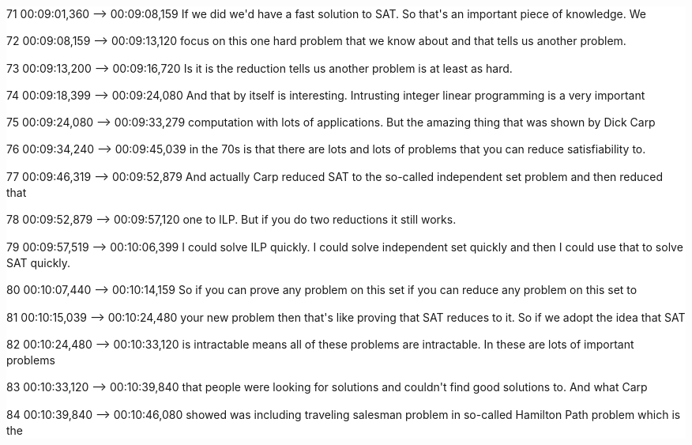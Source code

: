 71
00:09:01,360 --> 00:09:08,159
If we did we'd have a fast solution to SAT. So that's an important piece of knowledge. We

72
00:09:08,159 --> 00:09:13,120
focus on this one hard problem that we know about and that tells us another problem.

73
00:09:13,200 --> 00:09:16,720
Is it is the reduction tells us another problem is at least as hard.

74
00:09:18,399 --> 00:09:24,080
And that by itself is interesting. Intrusting integer linear programming is a very important

75
00:09:24,080 --> 00:09:33,279
computation with lots of applications. But the amazing thing that was shown by Dick Carp

76
00:09:34,240 --> 00:09:45,039
in the 70s is that there are lots and lots of problems that you can reduce satisfiability to.

77
00:09:46,319 --> 00:09:52,879
And actually Carp reduced SAT to the so-called independent set problem and then reduced that

78
00:09:52,879 --> 00:09:57,120
one to ILP. But if you do two reductions it still works.

79
00:09:57,519 --> 00:10:06,399
I could solve ILP quickly. I could solve independent set quickly and then I could use that to solve SAT quickly.

80
00:10:07,440 --> 00:10:14,159
So if you can prove any problem on this set if you can reduce any problem on this set to

81
00:10:15,039 --> 00:10:24,480
your new problem then that's like proving that SAT reduces to it. So if we adopt the idea that SAT

82
00:10:24,480 --> 00:10:33,120
is intractable means all of these problems are intractable. In these are lots of important problems

83
00:10:33,120 --> 00:10:39,840
that people were looking for solutions and couldn't find good solutions to. And what Carp

84
00:10:39,840 --> 00:10:46,080
showed was including traveling salesman problem in so-called Hamilton Path problem which is the
